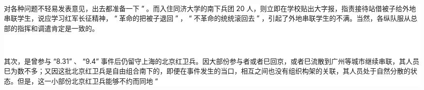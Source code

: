   <span class="s1">
   对各种问题不轻易发表意见，出去都准备一下
  </span>
  <span class="s2">
   ”
  </span>
  <span class="s1">
   。而入住同济大学的南下兵团
  </span>
  <span class="s2">
   20
  </span>
  <span class="s1">
   人，则立即在学校贴出大字报，指责接待站借被子给外地串联学生，说应学习红军长征精神，
  </span>
  <span class="s2">
   “
  </span>
  <span class="s1">
   革命的把被子退回
  </span>
  <span class="s2">
   ”
  </span>
  <span class="s1">
   ，
  </span>
  <span class="s2">
   “
  </span>
  <span class="s1">
   不革命的统统滚回去
  </span>
  <span class="s2">
   ”
  </span>
  <span class="s1">
   ，引起了外地串联学生的不满。当然，各纵队服从总部的指挥和调遣肯定是一致的。
  </span>
 </p>
 <p class="p1">
  <span class="s1">
  </span>
  <br/>
 </p>
 <p class="p2">
  <span class="s1">
   其次，是曾参与
  </span>
  <span class="s2">
   “8.31”
  </span>
  <span class="s1">
   、
  </span>
  <span class="s2">
   “9.4”
  </span>
  <span class="s1">
   事件后仍留守上海的北京红卫兵。因大部份参与者或者巳回京，或者巳流散到广州等城市继续串联，其人员巳为数不多；又因这批北京红卫兵是自由组合南下的，即便在事件发生的当口，相互之间也没有组织构架的关联，其人员处于自然分散的状态。但是，这一小部份北京红卫兵能够不约而同地
  </span>
  <span class="s2">
   “